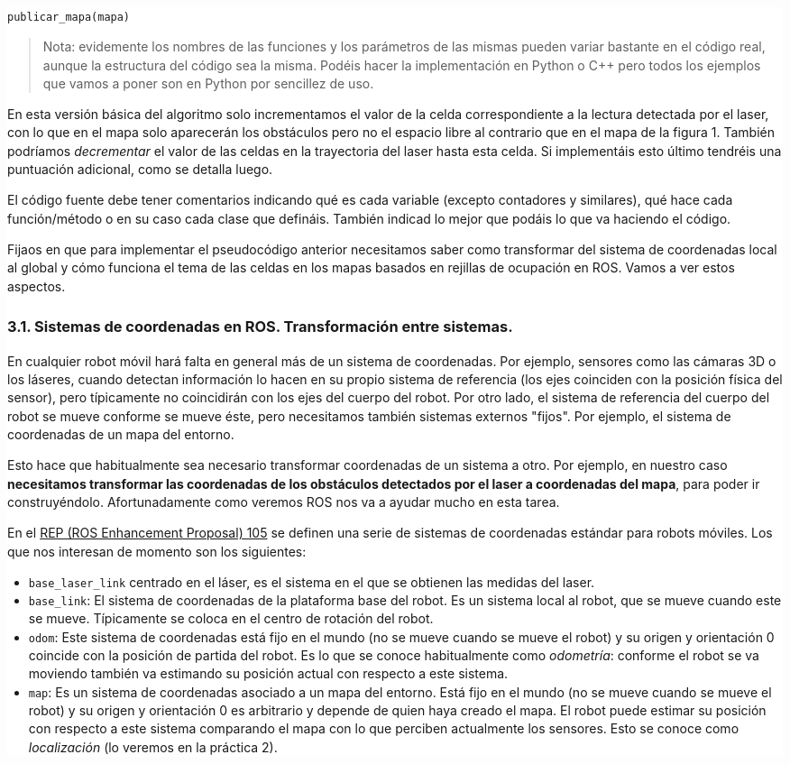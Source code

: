 ```python
publicar_mapa(mapa)
```

> Nota: evidemente los nombres de las funciones y los parámetros de las mismas pueden variar bastante en el código real, aunque la estructura del código sea la misma. Podéis hacer la implementación en Python o C++ pero todos los ejemplos que vamos a poner son en Python por sencillez de uso.

En esta versión básica del algoritmo solo incrementamos el valor de la celda correspondiente a la lectura detectada por el laser, con lo que en el mapa solo aparecerán los obstáculos pero no el espacio libre al contrario que en el mapa de la figura 1. También podríamos *decrementar* el valor de las celdas en la trayectoria del laser hasta esta celda. Si implementáis esto último tendréis una puntuación adicional, como se detalla luego.

El código fuente debe tener comentarios indicando qué es cada variable (excepto contadores y similares), qué hace cada función/método o en su caso cada clase que defináis. También indicad lo mejor que podáis lo que va haciendo el código.

Fijaos en que para implementar el pseudocódigo anterior necesitamos saber como transformar del sistema de coordenadas local al global y cómo funciona el tema de las celdas en los mapas basados en rejillas de ocupación en ROS. Vamos a ver estos aspectos.

### 3.1. Sistemas de coordenadas en ROS. Transformación entre sistemas.

En cualquier robot móvil hará falta en general más de un sistema de coordenadas. Por ejemplo, sensores como las cámaras 3D o los láseres, cuando detectan información lo hacen en su propio sistema de referencia (los ejes coinciden con la posición física del sensor), pero típicamente no coincidirán con los ejes del cuerpo del robot. Por otro lado, el sistema de referencia del cuerpo del robot se mueve conforme se mueve éste, pero necesitamos también sistemas externos "fijos". Por ejemplo, el sistema de coordenadas de un mapa del entorno.

Esto hace que habitualmente sea necesario transformar coordenadas de un sistema a otro. Por ejemplo, en nuestro caso **necesitamos transformar las coordenadas de los obstáculos detectados por el laser a coordenadas del mapa**, para poder ir construyéndolo. Afortunadamente como veremos ROS nos va a ayudar mucho en esta tarea.

En el [REP (ROS Enhancement Proposal) 105](https://www.ros.org/reps/rep-0105.html) se definen una serie de sistemas de coordenadas estándar para robots móviles. Los que nos interesan de momento son los siguientes:

- `base_laser_link` centrado en el láser, es el sistema en el que se obtienen las medidas del laser.
- `base_link`: El sistema de coordenadas de la plataforma base del robot. Es un sistema local al robot, que se mueve cuando este se mueve. Típicamente se coloca en el centro de rotación del robot.
- `odom`: Este sistema de coordenadas está fijo en el mundo (no se mueve cuando se mueve el robot) y su origen y orientación 0 coincide con la posición de partida del robot. Es lo que se conoce habitualmente como *odometría*: conforme el robot se va moviendo también va estimando su posición actual con respecto a este sistema.
- `map`: Es un sistema de coordenadas asociado a un mapa del entorno. Está fijo en el mundo (no se mueve cuando se mueve el robot) y su origen y orientación 0 es arbitrario y depende de quien haya creado el mapa. El robot puede estimar su posición con respecto a este sistema comparando el mapa con lo que perciben actualmente los sensores. Esto se conoce como *localización* (lo veremos en la práctica 2).
